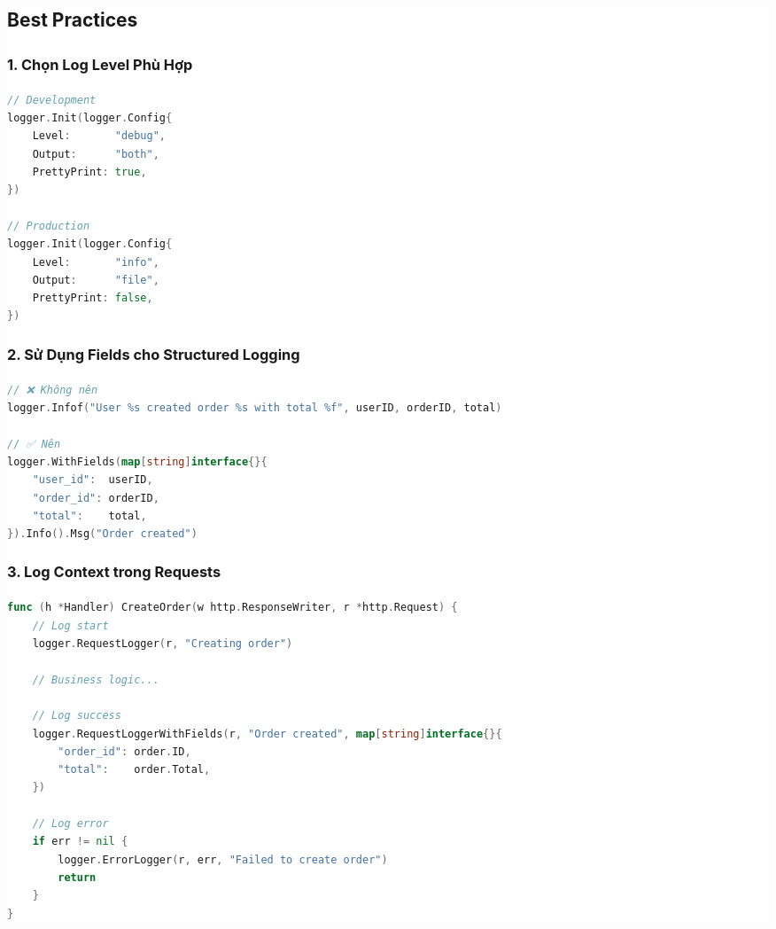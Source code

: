 ## Best Practices

### 1. Chọn Log Level Phù Hợp

```go
// Development
logger.Init(logger.Config{
    Level:       "debug",
    Output:      "both",
    PrettyPrint: true,
})

// Production
logger.Init(logger.Config{
    Level:       "info",
    Output:      "file",
    PrettyPrint: false,
})
```

### 2. Sử Dụng Fields cho Structured Logging

```go
// ❌ Không nên
logger.Infof("User %s created order %s with total %f", userID, orderID, total)

// ✅ Nên
logger.WithFields(map[string]interface{}{
    "user_id":  userID,
    "order_id": orderID,
    "total":    total,
}).Info().Msg("Order created")
```

### 3. Log Context trong Requests

```go
func (h *Handler) CreateOrder(w http.ResponseWriter, r *http.Request) {
    // Log start
    logger.RequestLogger(r, "Creating order")

    // Business logic...

    // Log success
    logger.RequestLoggerWithFields(r, "Order created", map[string]interface{}{
        "order_id": order.ID,
        "total":    order.Total,
    })

    // Log error
    if err != nil {
        logger.ErrorLogger(r, err, "Failed to create order")
        return
    }
}
```
